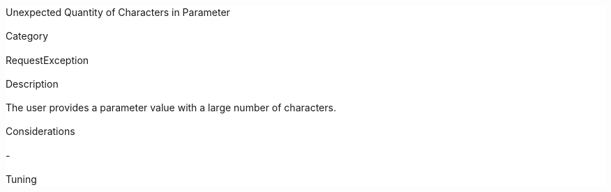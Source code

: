 Unexpected Quantity of Characters in Parameter

</td>

</tr>

<tr>

<td style="border-style:solid;border-width:1px;background-color:#CCCCCC;text-transform:uppercase " >

Category

</td>

<td style="background-color:#F2F2F2;table-layout:fixed;width:700px;" >

RequestException

</td>

</tr>

<tr>

<td style="border-style:solid;border-width:1px;background-color:#CCCCCC;text-transform:uppercase " >

Description

</td>

<td style="background-color:#F2F2F2;table-layout:fixed;width:700px;" >

The user provides a parameter value with a large number of characters.

</td>

</tr>

<tr>

<td style="border-style:solid;border-width:1px;background-color:#CCCCCC;text-transform:uppercase " >

Considerations

</td>

<td style="background-color:#F2F2F2;table-layout:fixed;width:700px;" >

\-

</td>

</tr>

<tr>

<td style="border-style:solid;border-width:1px;background-color:#CCCCCC;text-transform:uppercase " >

Tuning

</td>
